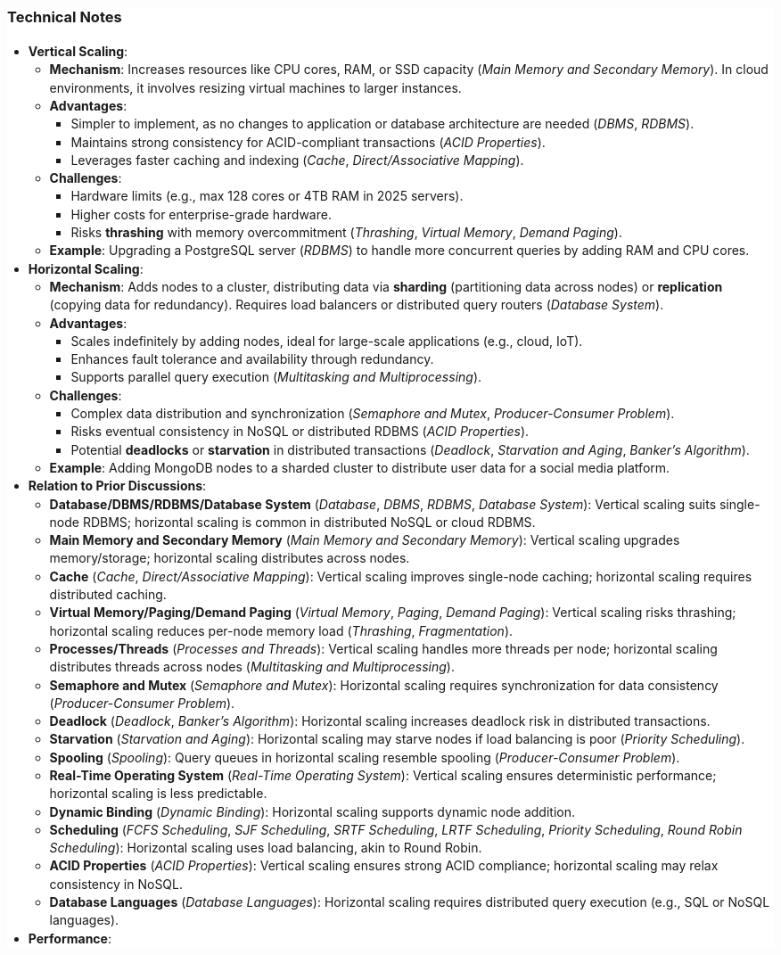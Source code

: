 ### Technical Notes
- **Vertical Scaling**:
  - **Mechanism**: Increases resources like CPU cores, RAM, or SSD capacity (*Main Memory and Secondary Memory*). In cloud environments, it involves resizing virtual machines to larger instances.
  - **Advantages**:
    - Simpler to implement, as no changes to application or database architecture are needed (*DBMS*, *RDBMS*).
    - Maintains strong consistency for ACID-compliant transactions (*ACID Properties*).
    - Leverages faster caching and indexing (*Cache*, *Direct/Associative Mapping*).
  - **Challenges**:
    - Hardware limits (e.g., max 128 cores or 4TB RAM in 2025 servers).
    - Higher costs for enterprise-grade hardware.
    - Risks **thrashing** with memory overcommitment (*Thrashing*, *Virtual Memory*, *Demand Paging*).
  - **Example**: Upgrading a PostgreSQL server (*RDBMS*) to handle more concurrent queries by adding RAM and CPU cores.
- **Horizontal Scaling**:
  - **Mechanism**: Adds nodes to a cluster, distributing data via **sharding** (partitioning data across nodes) or **replication** (copying data for redundancy). Requires load balancers or distributed query routers (*Database System*).
  - **Advantages**:
    - Scales indefinitely by adding nodes, ideal for large-scale applications (e.g., cloud, IoT).
    - Enhances fault tolerance and availability through redundancy.
    - Supports parallel query execution (*Multitasking and Multiprocessing*).
  - **Challenges**:
    - Complex data distribution and synchronization (*Semaphore and Mutex*, *Producer-Consumer Problem*).
    - Risks eventual consistency in NoSQL or distributed RDBMS (*ACID Properties*).
    - Potential **deadlocks** or **starvation** in distributed transactions (*Deadlock*, *Starvation and Aging*, *Banker’s Algorithm*).
  - **Example**: Adding MongoDB nodes to a sharded cluster to distribute user data for a social media platform.
- **Relation to Prior Discussions**:
  - **Database/DBMS/RDBMS/Database System** (*Database*, *DBMS*, *RDBMS*, *Database System*): Vertical scaling suits single-node RDBMS; horizontal scaling is common in distributed NoSQL or cloud RDBMS.
  - **Main Memory and Secondary Memory** (*Main Memory and Secondary Memory*): Vertical scaling upgrades memory/storage; horizontal scaling distributes across nodes.
  - **Cache** (*Cache*, *Direct/Associative Mapping*): Vertical scaling improves single-node caching; horizontal scaling requires distributed caching.
  - **Virtual Memory/Paging/Demand Paging** (*Virtual Memory*, *Paging*, *Demand Paging*): Vertical scaling risks thrashing; horizontal scaling reduces per-node memory load (*Thrashing*, *Fragmentation*).
  - **Processes/Threads** (*Processes and Threads*): Vertical scaling handles more threads per node; horizontal scaling distributes threads across nodes (*Multitasking and Multiprocessing*).
  - **Semaphore and Mutex** (*Semaphore and Mutex*): Horizontal scaling requires synchronization for data consistency (*Producer-Consumer Problem*).
  - **Deadlock** (*Deadlock*, *Banker’s Algorithm*): Horizontal scaling increases deadlock risk in distributed transactions.
  - **Starvation** (*Starvation and Aging*): Horizontal scaling may starve nodes if load balancing is poor (*Priority Scheduling*).
  - **Spooling** (*Spooling*): Query queues in horizontal scaling resemble spooling (*Producer-Consumer Problem*).
  - **Real-Time Operating System** (*Real-Time Operating System*): Vertical scaling ensures deterministic performance; horizontal scaling is less predictable.
  - **Dynamic Binding** (*Dynamic Binding*): Horizontal scaling supports dynamic node addition.
  - **Scheduling** (*FCFS Scheduling*, *SJF Scheduling*, *SRTF Scheduling*, *LRTF Scheduling*, *Priority Scheduling*, *Round Robin Scheduling*): Horizontal scaling uses load balancing, akin to Round Robin.
  - **ACID Properties** (*ACID Properties*): Vertical scaling ensures strong ACID compliance; horizontal scaling may relax consistency in NoSQL.
  - **Database Languages** (*Database Languages*): Horizontal scaling requires distributed query execution (e.g., SQL or NoSQL languages).
- **Performance**: